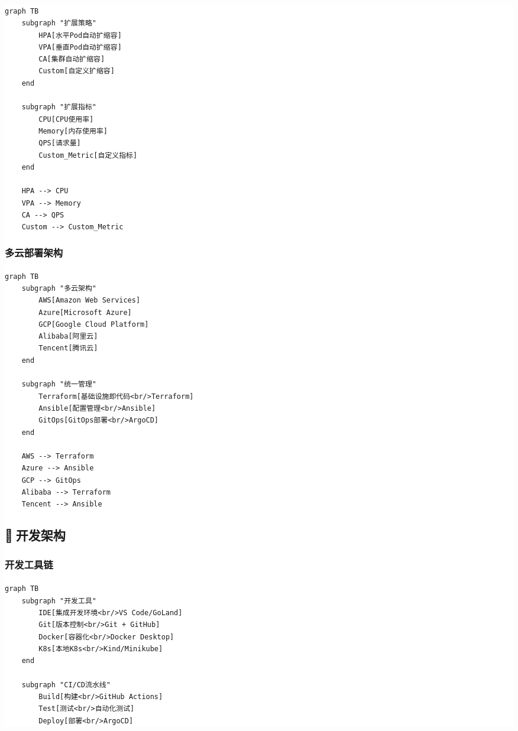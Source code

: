 ```mermaid
graph TB
    subgraph "扩展策略"
        HPA[水平Pod自动扩缩容]
        VPA[垂直Pod自动扩缩容]
        CA[集群自动扩缩容]
        Custom[自定义扩缩容]
    end
    
    subgraph "扩展指标"
        CPU[CPU使用率]
        Memory[内存使用率]
        QPS[请求量]
        Custom_Metric[自定义指标]
    end
    
    HPA --> CPU
    VPA --> Memory
    CA --> QPS
    Custom --> Custom_Metric
```

### 多云部署架构

```mermaid
graph TB
    subgraph "多云架构"
        AWS[Amazon Web Services]
        Azure[Microsoft Azure]
        GCP[Google Cloud Platform]
        Alibaba[阿里云]
        Tencent[腾讯云]
    end
    
    subgraph "统一管理"
        Terraform[基础设施即代码<br/>Terraform]
        Ansible[配置管理<br/>Ansible]
        GitOps[GitOps部署<br/>ArgoCD]
    end
    
    AWS --> Terraform
    Azure --> Ansible
    GCP --> GitOps
    Alibaba --> Terraform
    Tencent --> Ansible
```

## 🔧 开发架构

### 开发工具链

```mermaid
graph TB
    subgraph "开发工具"
        IDE[集成开发环境<br/>VS Code/GoLand]
        Git[版本控制<br/>Git + GitHub]
        Docker[容器化<br/>Docker Desktop]
        K8s[本地K8s<br/>Kind/Minikube]
    end
    
    subgraph "CI/CD流水线"
        Build[构建<br/>GitHub Actions]
        Test[测试<br/>自动化测试]
        Deploy[部署<br/>ArgoCD]
```